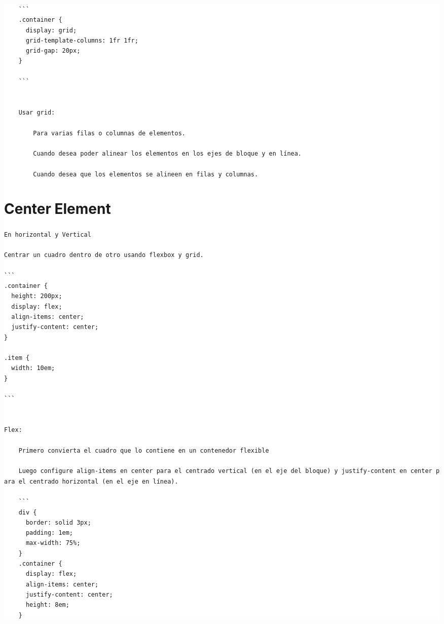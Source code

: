 		```
		.container {
		  display: grid;
		  grid-template-columns: 1fr 1fr;
		  grid-gap: 20px;
		}
		
		```
		
		
		Usar grid: 
			
			Para varias filas o columnas de elementos.
			
			Cuando desea poder alinear los elementos en los ejes de bloque y en línea.
			
			Cuando desea que los elementos se alineen en filas y columnas.



# Center Element

	En horizontal y Vertical 
	
	Centrar un cuadro dentro de otro usando flexbox y grid.
	
	```
	.container {
	  height: 200px;
	  display: flex;
	  align-items: center;
	  justify-content: center;
	}

	.item {
	  width: 10em;
	}
	
	```
	
	
	Flex: 
	
		Primero convierta el cuadro que lo contiene en un contenedor flexible 
		
		Luego configure align-items en center para el centrado vertical (en el eje del bloque) y justify-content en center para el centrado horizontal (en el eje en línea). 

		```
		div {
		  border: solid 3px;
		  padding: 1em;
		  max-width: 75%;
		}
		.container {
		  display: flex;
		  align-items: center;
		  justify-content: center;
		  height: 8em;
		}
		